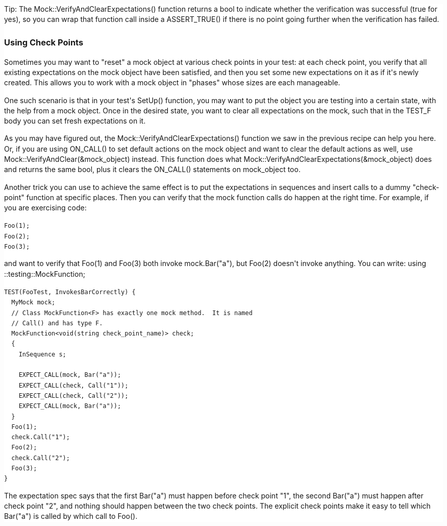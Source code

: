 Tip: The Mock::VerifyAndClearExpectations() function returns a bool to indicate whether the verification was successful (true for yes), so you can wrap that function call inside a ASSERT_TRUE() if there is no point going further when the verification has failed.

### Using Check Points

Sometimes you may want to "reset" a mock object at various check points in your test: at each check point, you verify that all existing expectations on the mock object have been satisfied, and then you set some new expectations on it as if it's newly created. This allows you to work with a mock object in "phases" whose sizes are each manageable.

One such scenario is that in your test's SetUp() function, you may want to put the object you are testing into a certain state, with the help from a mock object. Once in the desired state, you want to clear all expectations on the mock, such that in the TEST_F body you can set fresh expectations on it.

As you may have figured out, the Mock::VerifyAndClearExpectations() function we saw in the previous recipe can help you here. Or, if you are using ON_CALL() to set default actions on the mock object and want to clear the default actions as well, use Mock::VerifyAndClear(&mock_object) instead. This function does what Mock::VerifyAndClearExpectations(&mock_object) does and returns the same bool, plus it clears the ON_CALL() statements on mock_object too.

Another trick you can use to achieve the same effect is to put the expectations in sequences and insert calls to a dummy "check-point" function at specific places. Then you can verify that the mock function calls do happen at the right time. For example, if you are exercising code:

    Foo(1);
    Foo(2);
    Foo(3);

and want to verify that Foo(1) and Foo(3) both invoke mock.Bar("a"), but Foo(2) doesn't invoke anything. You can write:
    using ::testing::MockFunction;
   
    TEST(FooTest, InvokesBarCorrectly) {
      MyMock mock;
      // Class MockFunction<F> has exactly one mock method.  It is named
      // Call() and has type F.
      MockFunction<void(string check_point_name)> check;
      {
        InSequence s;
   
        EXPECT_CALL(mock, Bar("a"));
        EXPECT_CALL(check, Call("1"));
        EXPECT_CALL(check, Call("2"));
        EXPECT_CALL(mock, Bar("a"));
      }
      Foo(1);
      check.Call("1");
      Foo(2);
      check.Call("2");
      Foo(3);
    }

The expectation spec says that the first Bar("a") must happen before check point "1", the second Bar("a") must happen after check point "2", and nothing should happen between the two check points. The explicit check points make it easy to tell which Bar("a") is called by which call to Foo().
